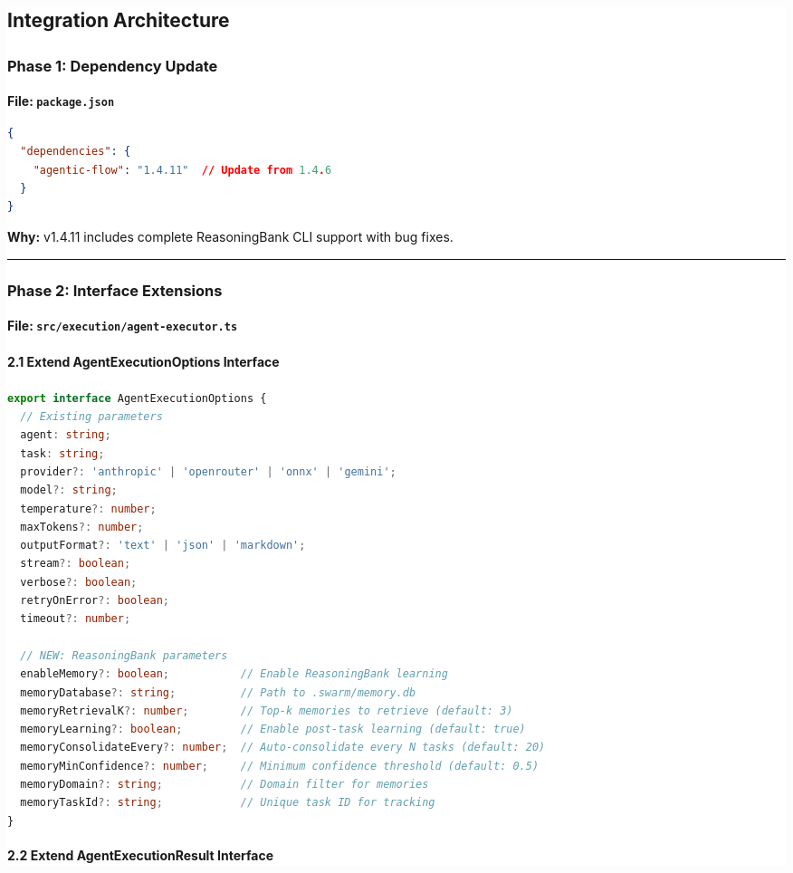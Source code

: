 
## Integration Architecture

### Phase 1: Dependency Update

**File: `package.json`**

```json
{
  "dependencies": {
    "agentic-flow": "1.4.11"  // Update from 1.4.6
  }
}
```

**Why:** v1.4.11 includes complete ReasoningBank CLI support with bug fixes.

---

### Phase 2: Interface Extensions

**File: `src/execution/agent-executor.ts`**

#### 2.1 Extend AgentExecutionOptions Interface

```typescript
export interface AgentExecutionOptions {
  // Existing parameters
  agent: string;
  task: string;
  provider?: 'anthropic' | 'openrouter' | 'onnx' | 'gemini';
  model?: string;
  temperature?: number;
  maxTokens?: number;
  outputFormat?: 'text' | 'json' | 'markdown';
  stream?: boolean;
  verbose?: boolean;
  retryOnError?: boolean;
  timeout?: number;

  // NEW: ReasoningBank parameters
  enableMemory?: boolean;           // Enable ReasoningBank learning
  memoryDatabase?: string;          // Path to .swarm/memory.db
  memoryRetrievalK?: number;        // Top-k memories to retrieve (default: 3)
  memoryLearning?: boolean;         // Enable post-task learning (default: true)
  memoryConsolidateEvery?: number;  // Auto-consolidate every N tasks (default: 20)
  memoryMinConfidence?: number;     // Minimum confidence threshold (default: 0.5)
  memoryDomain?: string;            // Domain filter for memories
  memoryTaskId?: string;            // Unique task ID for tracking
}
```

#### 2.2 Extend AgentExecutionResult Interface

